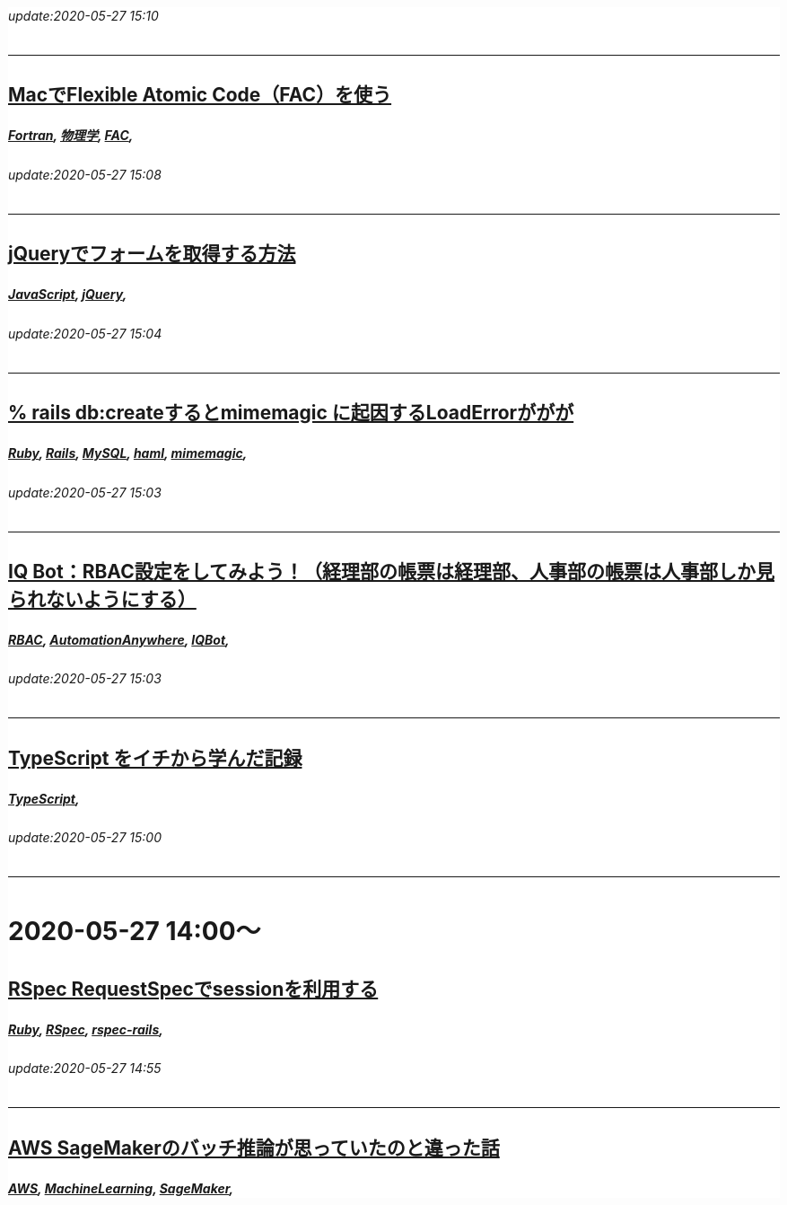 ###### update:2020-05-27 15:10
---
## [MacでFlexible Atomic Code（FAC）を使う](https://qiita.com/atmol/items/0157f56e962f50946385)
##### [Fortran](https://qiita.com/tags/Fortran), [物理学](https://qiita.com/tags/物理学), [FAC](https://qiita.com/tags/FAC), 
###### update:2020-05-27 15:08
---
## [jQueryでフォームを取得する方法](https://qiita.com/Nyanmaru-12/items/4000a776810d50e75c43)
##### [JavaScript](https://qiita.com/tags/JavaScript), [jQuery](https://qiita.com/tags/jQuery), 
###### update:2020-05-27 15:04
---
## [% rails db:createするとmimemagic に起因するLoadErrorががが](https://qiita.com/Tiima/items/7d5ec60f32c065315f76)
##### [Ruby](https://qiita.com/tags/Ruby), [Rails](https://qiita.com/tags/Rails), [MySQL](https://qiita.com/tags/MySQL), [haml](https://qiita.com/tags/haml), [mimemagic](https://qiita.com/tags/mimemagic), 
###### update:2020-05-27 15:03
---
## [IQ Bot：RBAC設定をしてみよう！（経理部の帳票は経理部、人事部の帳票は人事部しか見られないようにする）](https://qiita.com/IQ_Bocchi/items/8411fe60984d495c6c49)
##### [RBAC](https://qiita.com/tags/RBAC), [AutomationAnywhere](https://qiita.com/tags/AutomationAnywhere), [IQBot](https://qiita.com/tags/IQBot), 
###### update:2020-05-27 15:03
---
## [TypeScript をイチから学んだ記録](https://qiita.com/Ningensei848/items/461612b83152c5148f4b)
##### [TypeScript](https://qiita.com/tags/TypeScript), 
###### update:2020-05-27 15:00
---




# 2020-05-27 14:00～
## [RSpec RequestSpecでsessionを利用する](https://qiita.com/tmak_tsukamoto/items/c42101aeec119a2816ac)
##### [Ruby](https://qiita.com/tags/Ruby), [RSpec](https://qiita.com/tags/RSpec), [rspec-rails](https://qiita.com/tags/rspec-rails), 
###### update:2020-05-27 14:55
---
## [AWS SageMakerのバッチ推論が思っていたのと違った話](https://qiita.com/trakkyo/items/374c80757dce44d5c332)
##### [AWS](https://qiita.com/tags/AWS), [MachineLearning](https://qiita.com/tags/MachineLearning), [SageMaker](https://qiita.com/tags/SageMaker), 